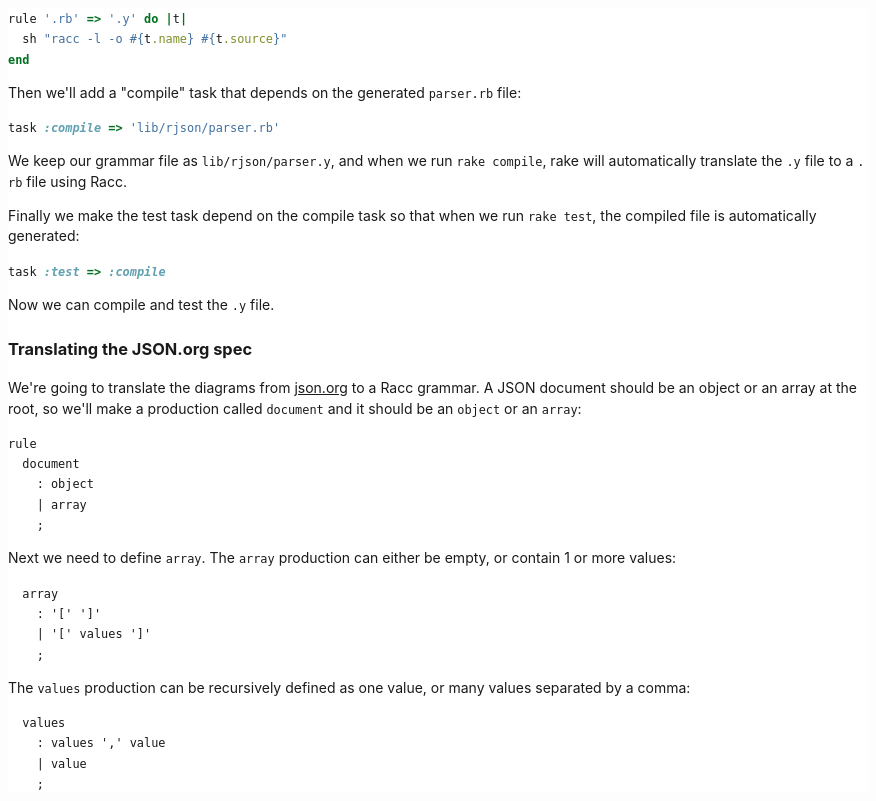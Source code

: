 ```ruby
rule '.rb' => '.y' do |t|
  sh "racc -l -o #{t.name} #{t.source}"
end
```

Then we'll add a "compile" task that depends on the generated `parser.rb` file:

```ruby
task :compile => 'lib/rjson/parser.rb'
```

We keep our grammar file as `lib/rjson/parser.y`, and when we run `rake
compile`, rake will automatically translate the `.y` file to a `.rb` file using
Racc.

Finally we make the test task depend on the compile task so that when we run
`rake test`, the compiled file is automatically generated:

```ruby
task :test => :compile
```

Now we can compile and test the `.y` file.

### Translating the JSON.org spec

We're going to translate the diagrams from [json.org](http://www.json.org/) to a
Racc grammar.  A JSON document should be an object or an array at the root, so
we'll make a production called `document` and it should be an `object` or an
`array`:

```
rule
  document
    : object
    | array
    ;
```

Next we need to define `array`.  The `array` production can either be empty, or
contain 1 or more values:

```
  array
    : '[' ']'
    | '[' values ']'
    ;
```

The `values` production can be recursively defined as one value, or many values
separated by a comma:

```
  values
    : values ',' value
    | value
    ;
```
